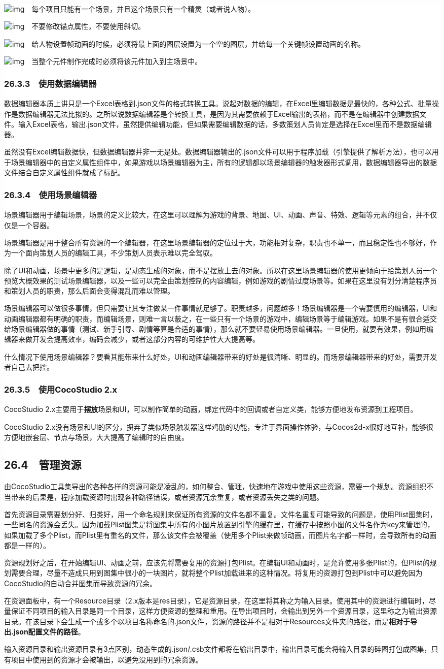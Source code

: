 ![img](https://gitee.com/nlpleaf/PicGo/raw/master/20200707160429.jpeg)　每个项目只能有一个场景，并且这个场景只有一个精灵（或者说人物）。

![img](https://gitee.com/nlpleaf/PicGo/raw/master/20200707160429.jpeg)　不要修改锚点属性，不要使用斜切。

![img](https://gitee.com/nlpleaf/PicGo/raw/master/20200707160429.jpeg)　给人物设置帧动画的时候，必须将最上面的图层设置为一个空的图层，并给每一个关键帧设置动画的名称。

![img](https://gitee.com/nlpleaf/PicGo/raw/master/20200707160429.jpeg)　当整个元件制作完成时必须将该元件加入到主场景中。

### 26.3.3　使用数据编辑器

数据编辑器本质上讲只是一个Excel表格到.json文件的格式转换工具。说起对数据的编辑，在Excel里编辑数据是最快的，各种公式、批量操作是数据编辑器无法比拟的。之所以说数据编辑器是个转换工具，是因为其需要依赖于Excel输出的表格，而不是在编辑器中创建数据文件。输入Excel表格，输出.json文件，虽然提供编辑功能，但如果需要编辑数据的话，多数策划人员肯定是选择在Excel里而不是数据编辑器。

虽然没有Excel编辑数据快，但数据编辑器并非一无是处。数据编辑器输出的.json文件可以用于程序加载（引擎提供了解析方法），也可以用于场景编辑器中的自定义属性组件中，如果游戏以场景编辑器为主，所有的逻辑都以场景编辑器的触发器形式调用，数据编辑器导出的数据文件结合自定义属性组件就成了标配。

### 26.3.4　使用场景编辑器

场景编辑器用于编辑场景，场景的定义比较大，在这里可以理解为游戏的背景、地图、UI、动画、声音、特效、逻辑等元素的组合，并不仅仅是一个容器。

场景编辑器是用于整合所有资源的一个编辑器，在这里场景编辑器的定位过于大，功能相对复杂，职责也不单一，而且稳定性也不够好，作为一个面向策划人员的编辑工具，不少策划人员表示难以完全驾驭。

除了UI和动画，场景中更多的是逻辑，是动态生成的对象，而不是摆放上去的对象。所以在这里场景编辑器的使用更倾向于给策划人员一个预览大概效果的测试场景编辑器，以及一些可以完全由策划控制的内容编辑，例如游戏的剧情过度场景等。如果在这里没有划分清楚程序员和策划人员的职责，那么后面会变得混乱而难以管理。

场景编辑器可以做很多事情，但只需要让其专注做某一件事情就足够了。职责越多，问题越多！场景编辑器是一个需要慎用的编辑器，UI和动画编辑器都有明确的职责，而编辑场景，则难一言以蔽之，在一些只有一个场景的游戏中，编辑场景等于编辑游戏。如果不是有很合适交给场景编辑器做的事情（测试、新手引导、剧情等算是合适的事情），那么就不要轻易使用场景编辑器。一旦使用，就要有效果，例如用编辑器来做开发会提高效率，编码会减少，或者这部分内容的可维护性大大提高等。

什么情况下使用场景编辑器？要看其能带来什么好处，UI和动画编辑器带来的好处是很清晰、明显的。而场景编辑器带来的好处，需要开发者自己去把控。

### 26.3.5　使用CocoStudio 2.x

CocoStudio 2.x主要用于**摆放**场景和UI，可以制作简单的动画，绑定代码中的回调或者自定义类，能够方便地发布资源到工程项目。

CocoStudio 2.x没有场景和UI的区分，摒弃了类似场景触发器这样鸡肋的功能，专注于界面操作体验，与Cocos2d-x很好地互补，能够很方便地嵌套层、节点与场景，大大提高了编辑时的自由度。

## 26.4　管理资源

由CocoStudio工具集导出的各种各样的资源可能是凌乱的，如何整合、管理，快速地在游戏中使用这些资源，需要一个规划。资源组织不当带来的后果是，程序加载资源时出现各种路径错误，或者资源冗余重复，或者资源丢失之类的问题。

首先资源目录需要划分好、归类好，用一个命名规则来保证所有资源的文件名都不重复。文件名重复可能导致的问题是，使用Plist图集时，一些同名的资源会丢失。因为加载Plist图集是将图集中所有的小图片放置到引擎的缓存里，在缓存中按照小图的文件名作为key来管理的，如果加载了多个Plist，而Plist里有重名的文件，那么该文件会被覆盖（使用多个Plist来做帧动画，而图片名字都一样时，会导致所有的动画都是一样的）。

资源规划好之后，在开始编辑UI、动画之前，应该先将需要复用的资源打包Plist。在编辑UI和动画时，是允许使用多张Plist的，但Plist的规划需要合理，尽量不造成只用到图集中很小的一块图片，就将整个Plist加载进来的这种情况。将复用的资源打包到Plist中可以避免因为CocoStudio的自动合并图集而导致资源的冗余。

在资源面板中，有一个Resource目录（2.x版本是res目录），它是资源目录，在这里将其称之为输入目录。使用其中的资源进行编辑时，尽量保证不同项目的输入目录是同一个目录，这样方便资源的整理和重用。在导出项目时，会输出到另外一个资源目录，这里称之为输出资源目录。在该目录下会生成一个或多个以项目名称命名的.json文件，资源的路径并不是相对于Resources文件夹的路径，而是**相对于导出.json配置文件的路径**。

输入资源目录和输出资源目录有3点区别，动态生成的.json/.csb文件都将在输出目录中，输出目录可能会将输入目录的碎图打包成图集，只有项目中使用到的资源才会被输出，以避免没用到的冗余资源。
